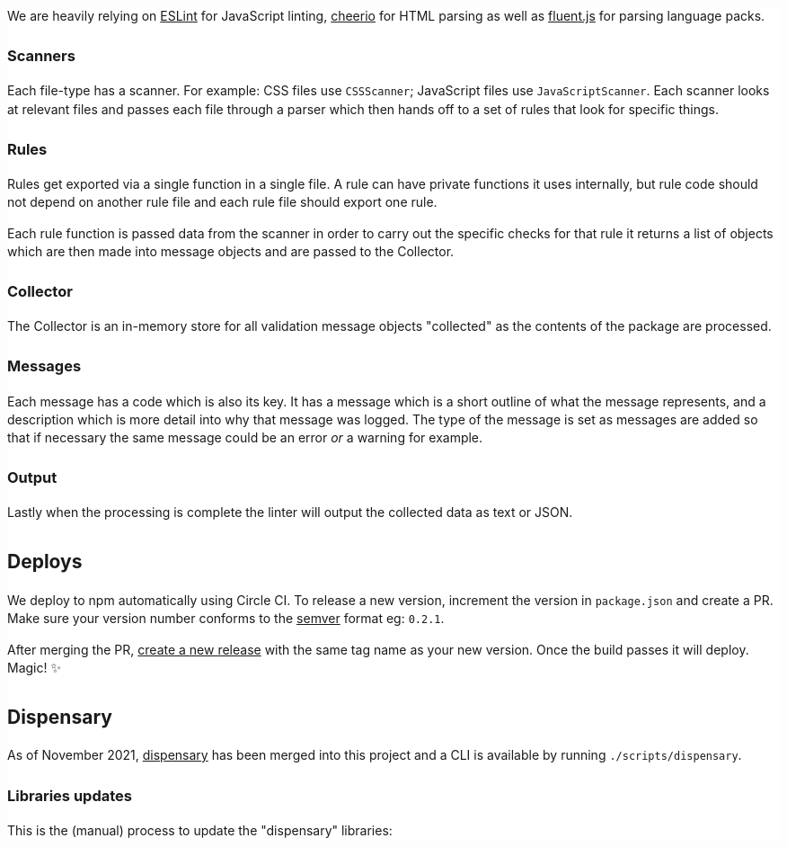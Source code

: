We are heavily relying on [ESLint](https://eslint.org/) for JavaScript linting, [cheerio](https://github.com/cheeriojs/cheerio) for HTML parsing as well as [fluent.js](https://github.com/projectfluent/fluent.js) for parsing language packs.

### Scanners

Each file-type has a scanner. For example: CSS files use `CSSScanner`; JavaScript files use `JavaScriptScanner`. Each scanner looks at relevant files and passes each file through a parser which then hands off to a set of rules that look for specific things.

### Rules

Rules get exported via a single function in a single file. A rule can have private functions it uses internally, but rule code should not depend on another rule file and each rule file should export one rule.

Each rule function is passed data from the scanner in order to carry out the specific checks for that rule it returns a list of objects which are then made into message objects and are passed to the Collector.

### Collector

The Collector is an in-memory store for all validation message objects "collected" as the contents of the package are processed.

### Messages

Each message has a code which is also its key. It has a message which is a short outline of what the message represents, and a description which is more detail into why that message was logged. The type of the message is set as messages are added so that if necessary the same message could be an error _or_ a warning for example.

### Output

Lastly when the processing is complete the linter will output the collected data as text or JSON.

## Deploys

We deploy to npm automatically using Circle CI. To release a new version, increment the version in `package.json` and create a PR. Make sure your version number conforms to the [semver][] format eg: `0.2.1`.

After merging the PR, [create a new release][new release] with the same tag name as your new version. Once the build passes it will deploy. Magic! ✨

## Dispensary

As of November 2021, [dispensary](https://github.com/mozilla/dispensary) has been merged into this project and a CLI is available by running `./scripts/dispensary`.

### Libraries updates

This is the (manual) process to update the "dispensary" libraries:


[new release]: https://github.com/mozilla/addons-linter/releases/new
[semver]: http://semver.org/
[prettier]: https://prettier.io/